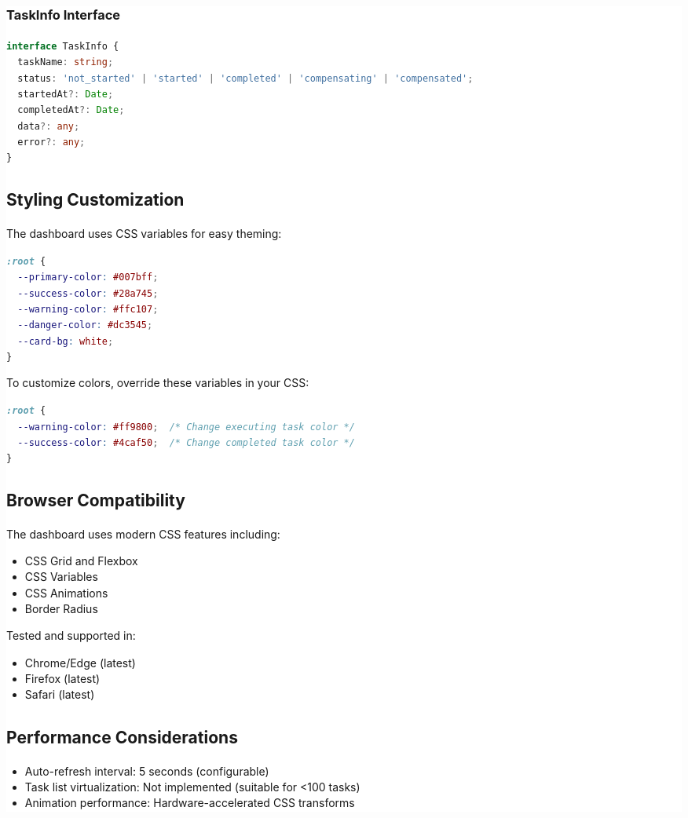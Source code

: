 ### TaskInfo Interface

```typescript
interface TaskInfo {
  taskName: string;
  status: 'not_started' | 'started' | 'completed' | 'compensating' | 'compensated';
  startedAt?: Date;
  completedAt?: Date;
  data?: any;
  error?: any;
}
```

## Styling Customization

The dashboard uses CSS variables for easy theming:

```css
:root {
  --primary-color: #007bff;
  --success-color: #28a745;
  --warning-color: #ffc107;
  --danger-color: #dc3545;
  --card-bg: white;
}
```

To customize colors, override these variables in your CSS:

```css
:root {
  --warning-color: #ff9800;  /* Change executing task color */
  --success-color: #4caf50;  /* Change completed task color */
}
```

## Browser Compatibility

The dashboard uses modern CSS features including:
- CSS Grid and Flexbox
- CSS Variables
- CSS Animations
- Border Radius

Tested and supported in:
- Chrome/Edge (latest)
- Firefox (latest)
- Safari (latest)

## Performance Considerations

- Auto-refresh interval: 5 seconds (configurable)
- Task list virtualization: Not implemented (suitable for <100 tasks)
- Animation performance: Hardware-accelerated CSS transforms
